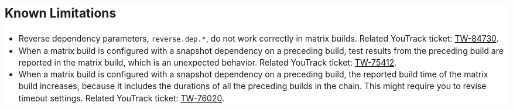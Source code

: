 
## Known Limitations

* Reverse dependency parameters, `reverse.dep.*`, do not work correctly in matrix builds. Related YouTrack ticket: [TW-84730](https://youtrack.jetbrains.com/issue/TW-84730).
* When a matrix build is configured with a snapshot dependency on a preceding build, test results from the preceding build are reported in the matrix build, which is an unexpected behavior. Related YouTrack ticket: [TW-75412](https://youtrack.jetbrains.com/issue/TW-75412).
* When a matrix build is configured with a snapshot dependency on a preceding build, the reported build time of the matrix build increases, because it includes the durations of all the preceding builds in the chain. This might require you to revise timeout settings. Related YouTrack ticket: [TW-76020](https://youtrack.jetbrains.com/issue/TW-76020).

